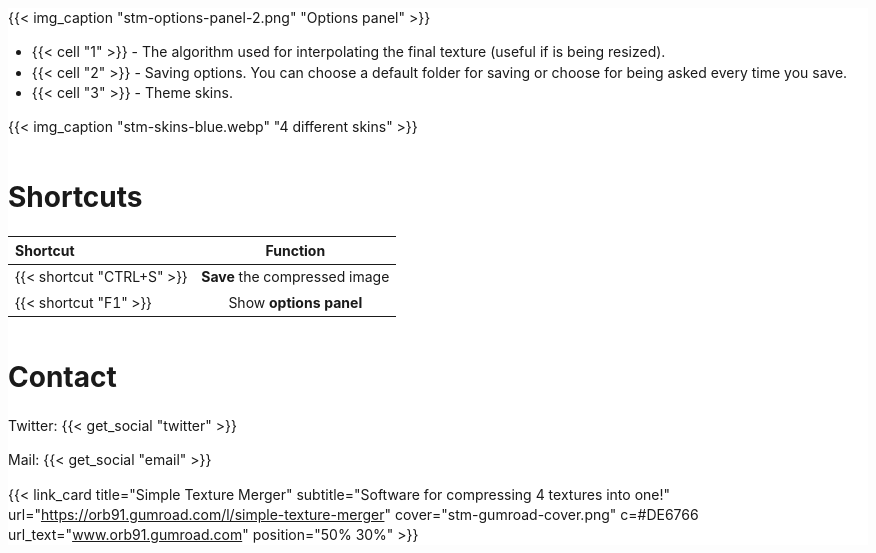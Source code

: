 {{< img_caption "stm-options-panel-2.png" "Options panel" >}}

- {{< cell "1" >}} - The algorithm used for interpolating the final texture (useful if is being resized).
- {{< cell "2" >}} - Saving options. You can choose a default folder for saving or choose for being asked every time you save.
- {{< cell "3" >}} - Theme skins.


{{< img_caption "stm-skins-blue.webp" "4 different skins" >}}

# Shortcuts

Shortcut | Function
:-- | :-:
{{< shortcut "CTRL+S" >}} | **Save** the compressed image
{{< shortcut "F1" >}} | Show **options panel**

# Contact


Twitter: {{< get_social "twitter" >}}

Mail: {{< get_social "email" >}}


{{< link_card title="Simple Texture Merger" 
subtitle="Software for compressing 4 textures into one!" 
url="https://orb91.gumroad.com/l/simple-texture-merger" 
cover="stm-gumroad-cover.png" 
c=#DE6766 
url_text="www.orb91.gumroad.com" 
position="50% 30%" >}}


